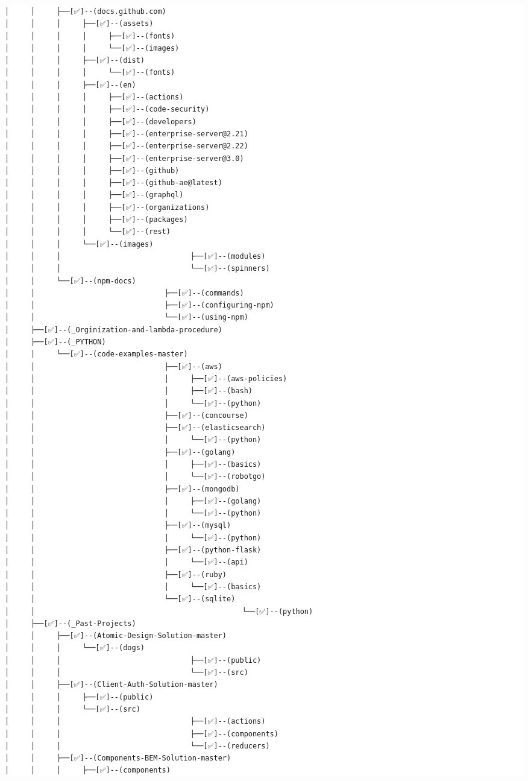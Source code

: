 ```
│     │     ├──[✅]--(docs.github.com)
│     │     │     ├──[✅]--(assets)
│     │     │     │     ├──[✅]--(fonts)
│     │     │     │     └──[✅]--(images)
│     │     │     ├──[✅]--(dist)
│     │     │     │     └──[✅]--(fonts)
│     │     │     ├──[✅]--(en)
│     │     │     │     ├──[✅]--(actions)
│     │     │     │     ├──[✅]--(code-security)
│     │     │     │     ├──[✅]--(developers)
│     │     │     │     ├──[✅]--(enterprise-server@2.21)
│     │     │     │     ├──[✅]--(enterprise-server@2.22)
│     │     │     │     ├──[✅]--(enterprise-server@3.0)
│     │     │     │     ├──[✅]--(github)
│     │     │     │     ├──[✅]--(github-ae@latest)
│     │     │     │     ├──[✅]--(graphql)
│     │     │     │     ├──[✅]--(organizations)
│     │     │     │     ├──[✅]--(packages)
│     │     │     │     └──[✅]--(rest)
│     │     │     └──[✅]--(images)
│     │     │                              ├──[✅]--(modules)
│     │     │                              └──[✅]--(spinners)
│     │     └──[✅]--(npm-docs)
│     │                              ├──[✅]--(commands)
│     │                              ├──[✅]--(configuring-npm)
│     │                              └──[✅]--(using-npm)
│     ├──[✅]--(_Orginization-and-lambda-procedure)
│     ├──[✅]--(_PYTHON)
│     │     └──[✅]--(code-examples-master)
│     │                              ├──[✅]--(aws)
│     │                              │     ├──[✅]--(aws-policies)
│     │                              │     ├──[✅]--(bash)
│     │                              │     └──[✅]--(python)
│     │                              ├──[✅]--(concourse)
│     │                              ├──[✅]--(elasticsearch)
│     │                              │     └──[✅]--(python)
│     │                              ├──[✅]--(golang)
│     │                              │     ├──[✅]--(basics)
│     │                              │     └──[✅]--(robotgo)
│     │                              ├──[✅]--(mongodb)
│     │                              │     ├──[✅]--(golang)
│     │                              │     └──[✅]--(python)
│     │                              ├──[✅]--(mysql)
│     │                              │     └──[✅]--(python)
│     │                              ├──[✅]--(python-flask)
│     │                              │     └──[✅]--(api)
│     │                              ├──[✅]--(ruby)
│     │                              │     └──[✅]--(basics)
│     │                              └──[✅]--(sqlite)
│     │                                                └──[✅]--(python)
│     ├──[✅]--(_Past-Projects)
│     │     ├──[✅]--(Atomic-Design-Solution-master)
│     │     │     └──[✅]--(dogs)
│     │     │                              ├──[✅]--(public)
│     │     │                              └──[✅]--(src)
│     │     ├──[✅]--(Client-Auth-Solution-master)
│     │     │     ├──[✅]--(public)
│     │     │     └──[✅]--(src)
│     │     │                              ├──[✅]--(actions)
│     │     │                              ├──[✅]--(components)
│     │     │                              └──[✅]--(reducers)
│     │     ├──[✅]--(Components-BEM-Solution-master)
│     │     │     ├──[✅]--(components)
```